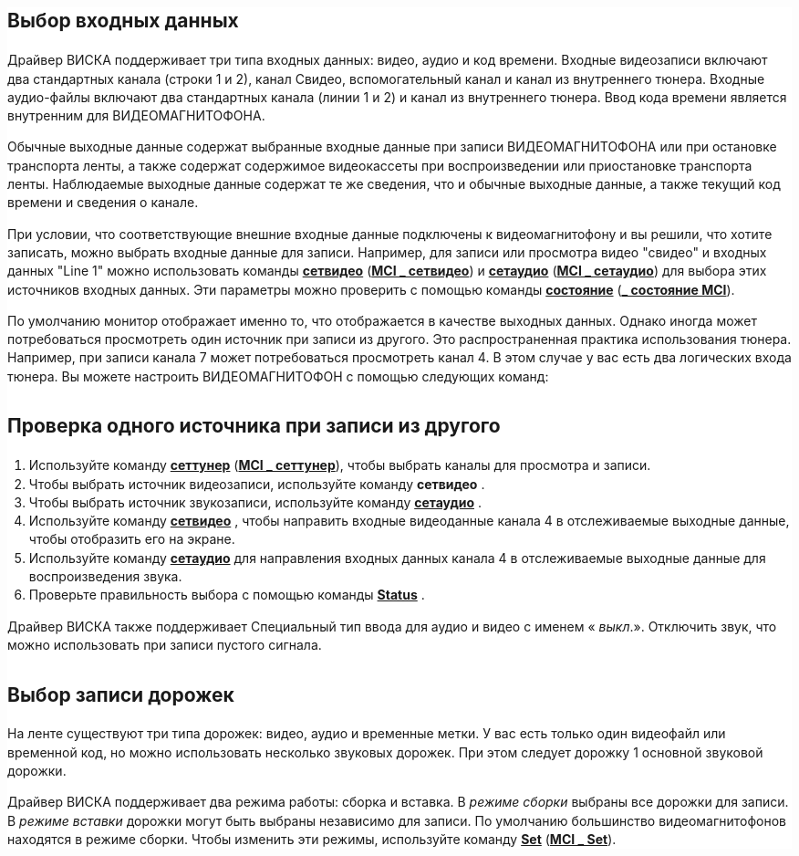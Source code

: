 ## <a name="selecting-inputs"></a>Выбор входных данных

Драйвер ВИСКА поддерживает три типа входных данных: видео, аудио и код времени. Входные видеозаписи включают два стандартных канала (строки 1 и 2), канал Свидео, вспомогательный канал и канал из внутреннего тюнера. Входные аудио-файлы включают два стандартных канала (линии 1 и 2) и канал из внутреннего тюнера. Ввод кода времени является внутренним для ВИДЕОМАГНИТОФОНА.

Обычные выходные данные содержат выбранные входные данные при записи ВИДЕОМАГНИТОФОНА или при остановке транспорта ленты, а также содержат содержимое видеокассеты при воспроизведении или приостановке транспорта ленты. Наблюдаемые выходные данные содержат те же сведения, что и обычные выходные данные, а также текущий код времени и сведения о канале.

При условии, что соответствующие внешние входные данные подключены к видеомагнитофону и вы решили, что хотите записать, можно выбрать входные данные для записи. Например, для записи или просмотра видео "свидео" и входных данных "Line 1" можно использовать команды [**сетвидео**](setvideo.md) ([**MCI \_ сетвидео**](mci-setvideo.md)) и [**сетаудио**](setaudio.md) ([**MCI \_ сетаудио**](mci-setaudio.md)) для выбора этих источников входных данных. Эти параметры можно проверить с помощью команды [**состояние**](status.md) ([**\_ состояние MCI**](mci-status.md)).

По умолчанию монитор отображает именно то, что отображается в качестве выходных данных. Однако иногда может потребоваться просмотреть один источник при записи из другого. Это распространенная практика использования тюнера. Например, при записи канала 7 может потребоваться просмотреть канал 4. В этом случае у вас есть два логических входа тюнера. Вы можете настроить ВИДЕОМАГНИТОФОН с помощью следующих команд:

## <a name="to-review-one-source-while-recording-from-another"></a>Проверка одного источника при записи из другого

1.  Используйте команду [**сеттунер**](settuner.md) ([**MCI \_ сеттунер**](mci-settuner.md)), чтобы выбрать каналы для просмотра и записи.
2.  Чтобы выбрать источник видеозаписи, используйте команду **сетвидео** .
3.  Чтобы выбрать источник звукозаписи, используйте команду [**сетаудио**](setaudio.md) .
4.  Используйте команду [**сетвидео**](setvideo.md) , чтобы направить входные видеоданные канала 4 в отслеживаемые выходные данные, чтобы отобразить его на экране.
5.  Используйте команду [**сетаудио**](setaudio.md) для направления входных данных канала 4 в отслеживаемые выходные данные для воспроизведения звука.
6.  Проверьте правильность выбора с помощью команды [**Status**](status.md) .

Драйвер ВИСКА также поддерживает Специальный тип ввода для аудио и видео с именем « *выкл*.». Отключить звук, что можно использовать при записи пустого сигнала.

## <a name="selecting-recording-tracks"></a>Выбор записи дорожек

На ленте существуют три типа дорожек: видео, аудио и временные метки. У вас есть только один видеофайл или временной код, но можно использовать несколько звуковых дорожек. При этом следует дорожку 1 основной звуковой дорожки.

Драйвер ВИСКА поддерживает два режима работы: сборка и вставка. В *режиме сборки* выбраны все дорожки для записи. В *режиме вставки* дорожки могут быть выбраны независимо для записи. По умолчанию большинство видеомагнитофонов находятся в режиме сборки. Чтобы изменить эти режимы, используйте команду [**Set**](set.md) ([**MCI \_ Set**](mci-set.md)).
